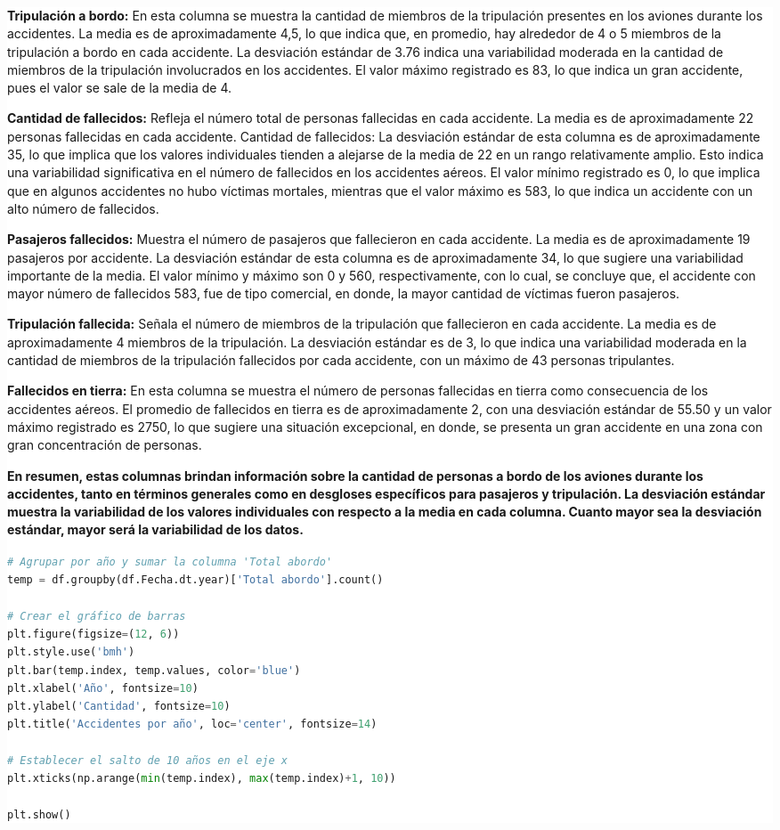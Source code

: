 **Tripulación a bordo:** En esta columna se muestra la cantidad de miembros de la tripulación presentes en los aviones durante los accidentes. La media es de aproximadamente 4,5, lo que indica que, en promedio, hay alrededor de 4 o 5 miembros de la tripulación a bordo en cada accidente. La desviación estándar de 3.76 indica una variabilidad moderada en la cantidad de miembros de la tripulación involucrados en los accidentes. El valor máximo registrado es 83, lo que indica un gran accidente, pues el valor se sale de la media de 4.

**Cantidad de fallecidos:** Refleja el número total de personas fallecidas en cada accidente. La media es de aproximadamente 22 personas fallecidas en cada accidente. Cantidad de fallecidos: La desviación estándar de esta columna es de aproximadamente 35, lo que implica que los valores individuales tienden a alejarse de la media de 22 en un rango relativamente amplio. Esto indica una variabilidad significativa en el número de fallecidos en los accidentes aéreos. El valor mínimo registrado es 0, lo que implica que en algunos accidentes no hubo víctimas mortales, mientras que el valor máximo es 583, lo que indica un accidente con un alto número de fallecidos.

**Pasajeros fallecidos:** Muestra el número de pasajeros que fallecieron en cada accidente. La media es de aproximadamente 19 pasajeros por accidente. La desviación estándar de esta columna es de aproximadamente 34, lo que sugiere una variabilidad importante de la media. El valor mínimo y máximo son 0 y 560, respectivamente, con lo cual, se concluye que, el accidente con mayor número de fallecidos 583, fue de tipo comercial, en donde, la mayor cantidad de víctimas fueron pasajeros.

**Tripulación fallecida:** Señala el número de miembros de la tripulación que fallecieron en cada accidente. La media es de aproximadamente 4 miembros de la tripulación. La desviación estándar es de 3, lo que indica una variabilidad moderada en la cantidad de miembros de la tripulación fallecidos por cada accidente, con un máximo de 43 personas tripulantes.

**Fallecidos en tierra:** En esta columna se muestra el número de personas fallecidas en tierra como consecuencia de los accidentes aéreos. El promedio de fallecidos en tierra es de aproximadamente 2, con una desviación estándar de 55.50 y un valor máximo registrado es 2750, lo que sugiere una situación excepcional, en donde, se presenta un gran accidente en una zona con gran concentración de personas.

**En resumen, estas columnas brindan información sobre la cantidad de personas a bordo de los aviones durante los accidentes, tanto en términos generales como en desgloses específicos para pasajeros y tripulación. La desviación estándar muestra la variabilidad de los valores individuales con respecto a la media en cada columna. Cuanto mayor sea la desviación estándar, mayor será la variabilidad de los datos.**



```python
# Agrupar por año y sumar la columna 'Total abordo'
temp = df.groupby(df.Fecha.dt.year)['Total abordo'].count()

# Crear el gráfico de barras
plt.figure(figsize=(12, 6))
plt.style.use('bmh')
plt.bar(temp.index, temp.values, color='blue')
plt.xlabel('Año', fontsize=10)
plt.ylabel('Cantidad', fontsize=10)
plt.title('Accidentes por año', loc='center', fontsize=14)

# Establecer el salto de 10 años en el eje x
plt.xticks(np.arange(min(temp.index), max(temp.index)+1, 10))

plt.show()
```
